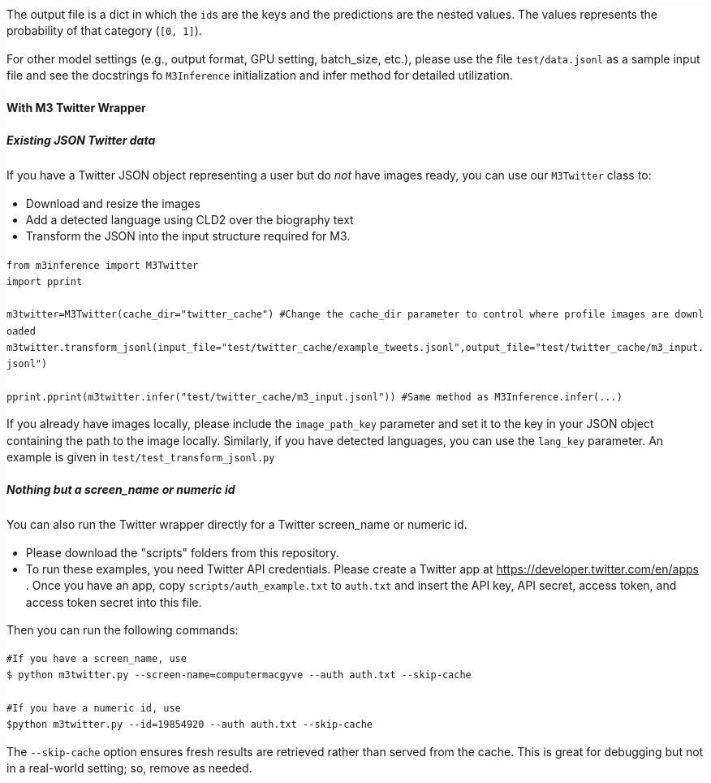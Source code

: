
The output file is a dict in which the `id`s are the keys and the predictions are the nested values. The values represents the probability of that category (`[0, 1]`).


For other model settings (e.g., output format, GPU setting, batch_size, etc.), please use the file `test/data.jsonl` as a sample input file and see the docstrings fo `M3Inference` initialization and infer method for detailed utilization.


#### With M3 Twitter Wrapper

##### Existing JSON Twitter data
If you have a Twitter JSON object representing a user but do *not* have images ready, you can use our `M3Twitter` class to:
* Download and resize the images 
* Add a detected language using CLD2 over the biography text
* Transform the JSON into the input structure required for M3.

```
from m3inference import M3Twitter
import pprint

m3twitter=M3Twitter(cache_dir="twitter_cache") #Change the cache_dir parameter to control where profile images are downloaded
m3twitter.transform_jsonl(input_file="test/twitter_cache/example_tweets.jsonl",output_file="test/twitter_cache/m3_input.jsonl")

pprint.pprint(m3twitter.infer("test/twitter_cache/m3_input.jsonl")) #Same method as M3Inference.infer(...)
```

If you already have images locally, please include the ``image_path_key`` parameter and set it to the key in your JSON object containing the path to the image locally. Similarly, if you have detected languages, you can use the ``lang_key`` parameter. An example is given in `test/test_transform_jsonl.py`

##### Nothing but a screen_name or numeric id
You can also run the Twitter wrapper directly for a Twitter screen_name or numeric id.

* Please download the "scripts" folders from this repository. 
* To run these examples, you need Twitter API credentials. Please create a Twitter app at https://developer.twitter.com/en/apps . Once you have an app, copy `scripts/auth_example.txt` to  `auth.txt` and insert the API key, API secret, access token, and access token secret into this file.

Then you can run the following commands:

```
#If you have a screen_name, use
$ python m3twitter.py --screen-name=computermacgyve --auth auth.txt --skip-cache

#If you have a numeric id, use
$python m3twitter.py --id=19854920 --auth auth.txt --skip-cache
```

The `--skip-cache` option ensures fresh results are retrieved rather than served from the cache. This is great for debugging but not in a real-world setting; so, remove as needed.
